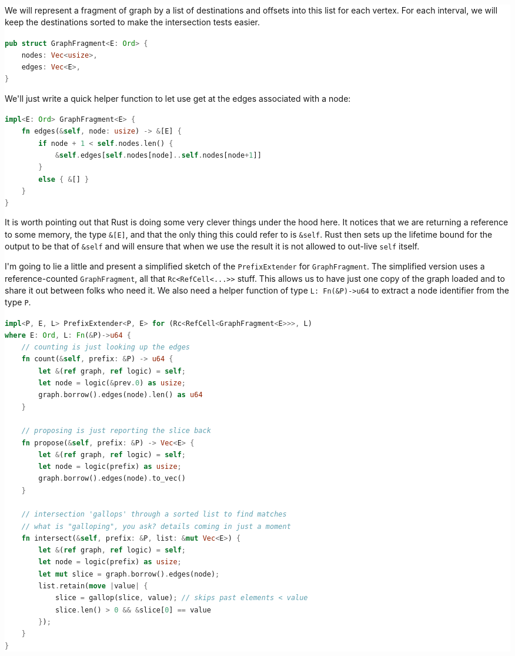 We will represent a fragment of graph by a list of destinations and offsets into this list for each vertex. For each interval, we will keep the destinations sorted to make the intersection tests easier.

```rust
pub struct GraphFragment<E: Ord> {
    nodes: Vec<usize>,
    edges: Vec<E>,
}
```

We'll just write a quick helper function to let use get at the edges associated with a node:
```rust
impl<E: Ord> GraphFragment<E> {
    fn edges(&self, node: usize) -> &[E] {
        if node + 1 < self.nodes.len() {
            &self.edges[self.nodes[node]..self.nodes[node+1]]
        }
        else { &[] }
    }
}
```

It is worth pointing out that Rust is doing some very clever things under the hood here. It notices that we are returning a reference to some memory, the type `&[E]`, and that the only thing this could refer to is `&self`. Rust then sets up the lifetime bound for the output to be that of `&self` and will ensure that when we use the result it is not allowed to out-live `self` itself.


I'm going to lie a little and present a simplified sketch of the `PrefixExtender` for `GraphFragment`. The simplified version uses a reference-counted  `GraphFragment`, all that `Rc<RefCell<...>>` stuff. This allows us to have just one copy of the graph loaded and to share it out between folks who need it. We also need a helper function of type `L: Fn(&P)->u64` to extract a node identifier from the type `P`.

```rust
impl<P, E, L> PrefixExtender<P, E> for (Rc<RefCell<GraphFragment<E>>>, L)
where E: Ord, L: Fn(&P)->u64 {
    // counting is just looking up the edges
    fn count(&self, prefix: &P) -> u64 {
        let &(ref graph, ref logic) = self;
        let node = logic(&prev.0) as usize;
        graph.borrow().edges(node).len() as u64
    }

    // proposing is just reporting the slice back
    fn propose(&self, prefix: &P) -> Vec<E> {
        let &(ref graph, ref logic) = self;
        let node = logic(prefix) as usize;
        graph.borrow().edges(node).to_vec()
    }

    // intersection 'gallops' through a sorted list to find matches
    // what is "galloping", you ask? details coming in just a moment
    fn intersect(&self, prefix: &P, list: &mut Vec<E>) {
        let &(ref graph, ref logic) = self;
        let node = logic(prefix) as usize;
        let mut slice = graph.borrow().edges(node);
        list.retain(move |value| {
            slice = gallop(slice, value); // skips past elements < value
            slice.len() > 0 && &slice[0] == value
        });
    }
}
```